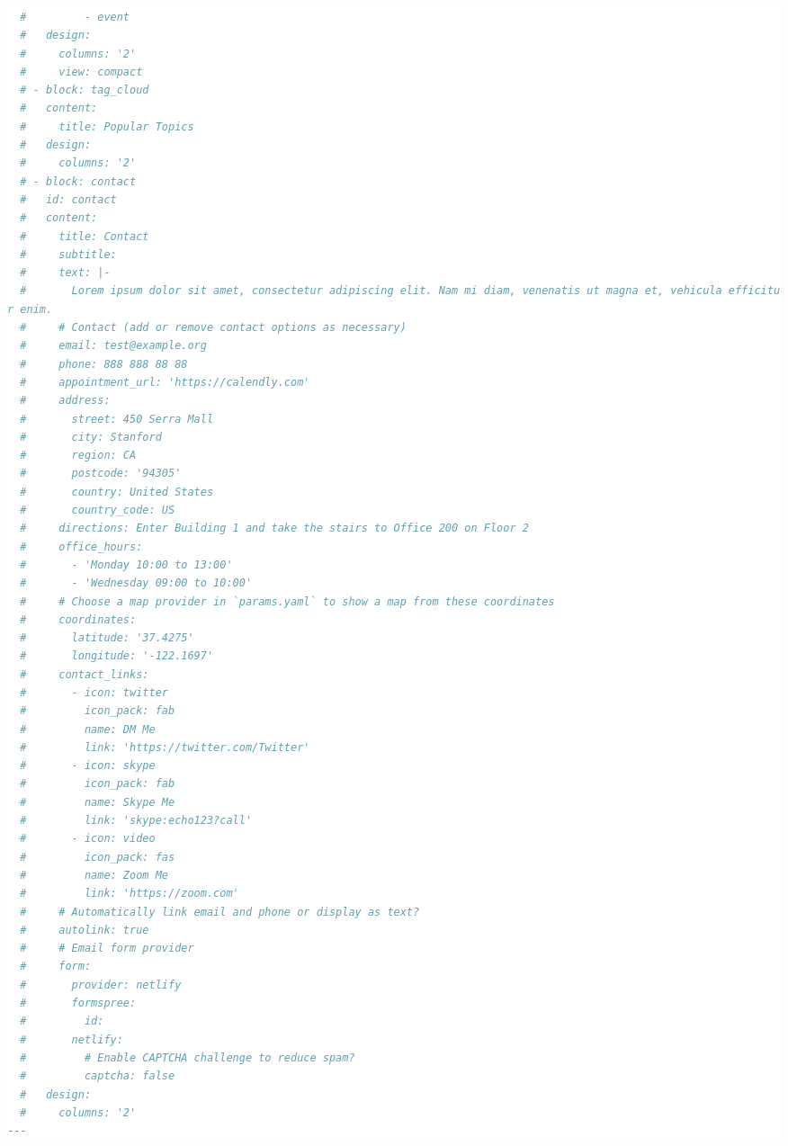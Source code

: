 ```yaml
  #         - event
  #   design:
  #     columns: '2'
  #     view: compact
  # - block: tag_cloud
  #   content:
  #     title: Popular Topics
  #   design:
  #     columns: '2'
  # - block: contact
  #   id: contact
  #   content:
  #     title: Contact
  #     subtitle:
  #     text: |-
  #       Lorem ipsum dolor sit amet, consectetur adipiscing elit. Nam mi diam, venenatis ut magna et, vehicula efficitur enim.
  #     # Contact (add or remove contact options as necessary)
  #     email: test@example.org
  #     phone: 888 888 88 88
  #     appointment_url: 'https://calendly.com'
  #     address:
  #       street: 450 Serra Mall
  #       city: Stanford
  #       region: CA
  #       postcode: '94305'
  #       country: United States
  #       country_code: US
  #     directions: Enter Building 1 and take the stairs to Office 200 on Floor 2
  #     office_hours:
  #       - 'Monday 10:00 to 13:00'
  #       - 'Wednesday 09:00 to 10:00'
  #     # Choose a map provider in `params.yaml` to show a map from these coordinates
  #     coordinates:
  #       latitude: '37.4275'
  #       longitude: '-122.1697'  
  #     contact_links:
  #       - icon: twitter
  #         icon_pack: fab
  #         name: DM Me
  #         link: 'https://twitter.com/Twitter'
  #       - icon: skype
  #         icon_pack: fab
  #         name: Skype Me
  #         link: 'skype:echo123?call'
  #       - icon: video
  #         icon_pack: fas
  #         name: Zoom Me
  #         link: 'https://zoom.com'
  #     # Automatically link email and phone or display as text?
  #     autolink: true
  #     # Email form provider
  #     form:
  #       provider: netlify
  #       formspree:
  #         id:
  #       netlify:
  #         # Enable CAPTCHA challenge to reduce spam?
  #         captcha: false
  #   design:
  #     columns: '2'
---
```